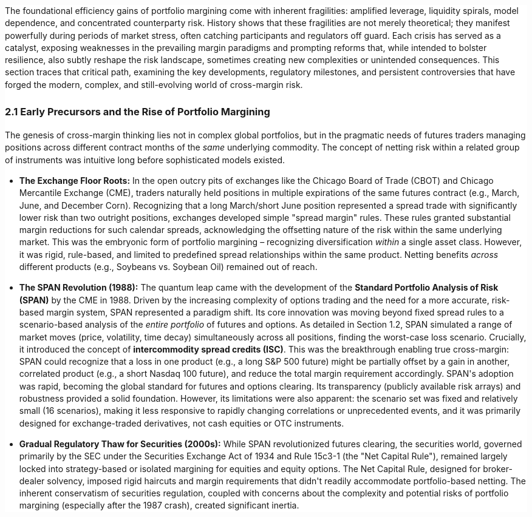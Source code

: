 The foundational efficiency gains of portfolio margining come with inherent fragilities: amplified leverage, liquidity spirals, model dependence, and concentrated counterparty risk. History shows that these fragilities are not merely theoretical; they manifest powerfully during periods of market stress, often catching participants and regulators off guard. Each crisis has served as a catalyst, exposing weaknesses in the prevailing margin paradigms and prompting reforms that, while intended to bolster resilience, also subtly reshape the risk landscape, sometimes creating new complexities or unintended consequences. This section traces that critical path, examining the key developments, regulatory milestones, and persistent controversies that have forged the modern, complex, and still-evolving world of cross-margin risk.

### 2.1 Early Precursors and the Rise of Portfolio Margining

The genesis of cross-margin thinking lies not in complex global portfolios, but in the pragmatic needs of futures traders managing positions across different contract months of the *same* underlying commodity. The concept of netting risk within a related group of instruments was intuitive long before sophisticated models existed.

*   **The Exchange Floor Roots:** In the open outcry pits of exchanges like the Chicago Board of Trade (CBOT) and Chicago Mercantile Exchange (CME), traders naturally held positions in multiple expirations of the same futures contract (e.g., March, June, and December Corn). Recognizing that a long March/short June position represented a spread trade with significantly lower risk than two outright positions, exchanges developed simple "spread margin" rules. These rules granted substantial margin reductions for such calendar spreads, acknowledging the offsetting nature of the risk within the same underlying market. This was the embryonic form of portfolio margining – recognizing diversification *within* a single asset class. However, it was rigid, rule-based, and limited to predefined spread relationships within the same product. Netting benefits *across* different products (e.g., Soybeans vs. Soybean Oil) remained out of reach.

*   **The SPAN Revolution (1988):** The quantum leap came with the development of the **Standard Portfolio Analysis of Risk (SPAN)** by the CME in 1988. Driven by the increasing complexity of options trading and the need for a more accurate, risk-based margin system, SPAN represented a paradigm shift. Its core innovation was moving beyond fixed spread rules to a scenario-based analysis of the *entire portfolio* of futures and options. As detailed in Section 1.2, SPAN simulated a range of market moves (price, volatility, time decay) simultaneously across all positions, finding the worst-case loss scenario. Crucially, it introduced the concept of **intercommodity spread credits (ISC)**. This was the breakthrough enabling true cross-margin: SPAN could recognize that a loss in one product (e.g., a long S&P 500 future) might be partially offset by a gain in another, correlated product (e.g., a short Nasdaq 100 future), and reduce the total margin requirement accordingly. SPAN's adoption was rapid, becoming the global standard for futures and options clearing. Its transparency (publicly available risk arrays) and robustness provided a solid foundation. However, its limitations were also apparent: the scenario set was fixed and relatively small (16 scenarios), making it less responsive to rapidly changing correlations or unprecedented events, and it was primarily designed for exchange-traded derivatives, not cash equities or OTC instruments.

*   **Gradual Regulatory Thaw for Securities (2000s):** While SPAN revolutionized futures clearing, the securities world, governed primarily by the SEC under the Securities Exchange Act of 1934 and Rule 15c3-1 (the "Net Capital Rule"), remained largely locked into strategy-based or isolated margining for equities and equity options. The Net Capital Rule, designed for broker-dealer solvency, imposed rigid haircuts and margin requirements that didn't readily accommodate portfolio-based netting. The inherent conservatism of securities regulation, coupled with concerns about the complexity and potential risks of portfolio margining (especially after the 1987 crash), created significant inertia.
